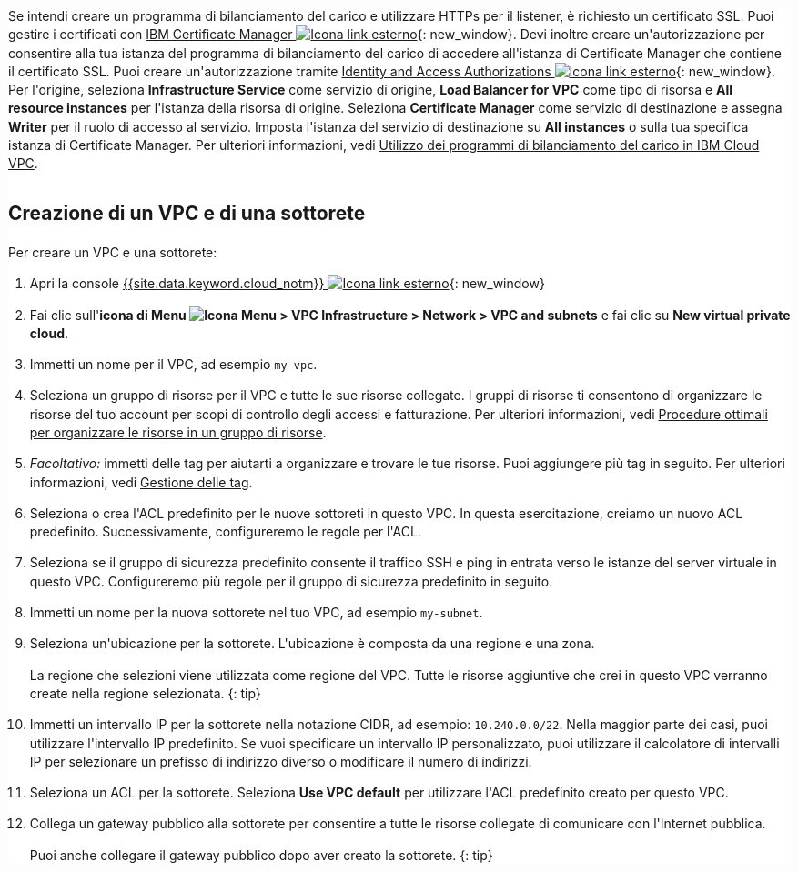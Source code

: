 Se intendi creare un programma di bilanciamento del carico e utilizzare HTTPs per il listener, è richiesto un certificato SSL. Puoi gestire i certificati con [IBM Certificate Manager ![Icona link esterno](../../icons/launch-glyph.svg "Icona link esterno")](https://{DomainName}/catalog/services/certificate-manager){: new_window}. Devi inoltre creare un'autorizzazione per consentire alla tua istanza del programma di bilanciamento del carico di accedere all'istanza di Certificate Manager che contiene il certificato SSL. Puoi creare un'autorizzazione tramite [Identity and Access Authorizations ![Icona link esterno](../../icons/launch-glyph.svg "Icona link esterno")](https://{DomainName}/iam/#/authorizations){: new_window}. Per l'origine, seleziona **Infrastructure Service** come servizio di origine, **Load Balancer for VPC** come tipo di risorsa e **All resource instances** per l'istanza della risorsa di origine. Seleziona **Certificate Manager** come servizio di destinazione e assegna **Writer** per il ruolo di accesso al servizio. Imposta l'istanza del servizio di destinazione su **All instances** o sulla tua specifica istanza di Certificate Manager. Per ulteriori informazioni, vedi [Utilizzo dei programmi di bilanciamento del carico in IBM Cloud VPC](https://{DomainName}/docs/infrastructure/vpc-network?topic=vpc-network--beta-using-load-balancers-in-ibm-cloud-vpc).

## Creazione di un VPC e di una sottorete

Per creare un VPC e una sottorete:

1. Apri la console [{{site.data.keyword.cloud_notm}} ![Icona link esterno](../../icons/launch-glyph.svg "Icona link esterno")](https://console.cloud.ibm.com){: new_window}
1. Fai clic sull'**icona di Menu ![Icona Menu](../../icons/icon_hamburger.svg) > VPC Infrastructure > Network > VPC and subnets** e fai clic su **New virtual private cloud**.
1. Immetti un nome per il VPC, ad esempio `my-vpc`.
1. Seleziona un gruppo di risorse per il VPC e tutte le sue risorse collegate. I gruppi di risorse ti consentono di organizzare le risorse del tuo account per scopi di controllo degli accessi e fatturazione. Per ulteriori informazioni, vedi [Procedure ottimali per organizzare le risorse in un gruppo di risorse](/docs/resources?topic=resources-bp_resourcegroups).
1. _Facoltativo:_ immetti delle tag per aiutarti a organizzare e trovare le tue risorse. Puoi aggiungere più tag in seguito. Per ulteriori informazioni, vedi [Gestione delle tag](/docs/resources?topic=resources-tag).
1. Seleziona o crea l'ACL predefinito per le nuove sottoreti in questo VPC. In questa esercitazione, creiamo un nuovo ACL predefinito. Successivamente, configureremo le regole per l'ACL.
1. Seleziona se il gruppo di sicurezza predefinito consente il traffico SSH e ping in entrata verso le istanze del server virtuale in questo VPC. Configureremo più regole per il gruppo di sicurezza predefinito in seguito.
1. Immetti un nome per la nuova sottorete nel tuo VPC, ad esempio `my-subnet`. 
1. Seleziona un'ubicazione per la sottorete. L'ubicazione è composta da una regione e una zona.

    La regione che selezioni viene utilizzata come regione del VPC. Tutte le risorse aggiuntive che crei in questo VPC verranno create nella regione selezionata.
    {: tip}

1. Immetti un intervallo IP per la sottorete nella notazione CIDR, ad esempio: `10.240.0.0/22`. Nella maggior parte dei casi, puoi utilizzare l'intervallo IP predefinito. Se vuoi specificare un intervallo IP personalizzato, puoi utilizzare il calcolatore di intervalli IP per selezionare un prefisso di indirizzo diverso o modificare il numero di indirizzi.
1. Seleziona un ACL per la sottorete. Seleziona **Use VPC default** per utilizzare l'ACL predefinito creato per questo VPC.
1. Collega un gateway pubblico alla sottorete per consentire a tutte le risorse collegate di comunicare con l'Internet pubblica.  
    
    Puoi anche collegare il gateway pubblico dopo aver creato la sottorete.
    {: tip}
